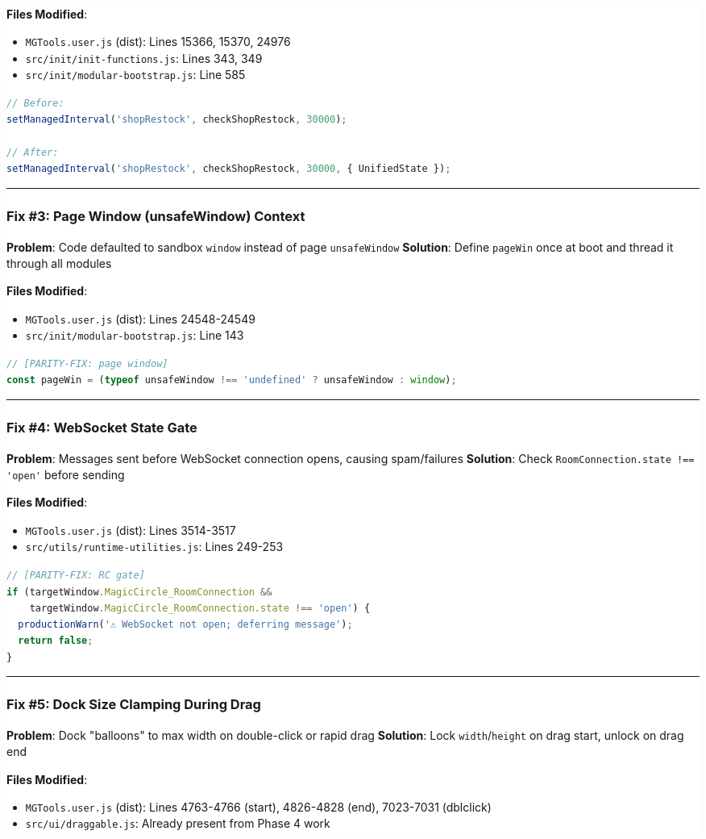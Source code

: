 **Files Modified**:
- `MGTools.user.js` (dist): Lines 15366, 15370, 24976
- `src/init/init-functions.js`: Lines 343, 349
- `src/init/modular-bootstrap.js`: Line 585

```javascript
// Before:
setManagedInterval('shopRestock', checkShopRestock, 30000);

// After:
setManagedInterval('shopRestock', checkShopRestock, 30000, { UnifiedState });
```

---

### Fix #3: Page Window (unsafeWindow) Context
**Problem**: Code defaulted to sandbox `window` instead of page `unsafeWindow`
**Solution**: Define `pageWin` once at boot and thread it through all modules

**Files Modified**:
- `MGTools.user.js` (dist): Lines 24548-24549
- `src/init/modular-bootstrap.js`: Line 143

```javascript
// [PARITY-FIX: page window]
const pageWin = (typeof unsafeWindow !== 'undefined' ? unsafeWindow : window);
```

---

### Fix #4: WebSocket State Gate
**Problem**: Messages sent before WebSocket connection opens, causing spam/failures
**Solution**: Check `RoomConnection.state !== 'open'` before sending

**Files Modified**:
- `MGTools.user.js` (dist): Lines 3514-3517
- `src/utils/runtime-utilities.js`: Lines 249-253

```javascript
// [PARITY-FIX: RC gate]
if (targetWindow.MagicCircle_RoomConnection &&
    targetWindow.MagicCircle_RoomConnection.state !== 'open') {
  productionWarn('⚠️ WebSocket not open; deferring message');
  return false;
}
```

---

### Fix #5: Dock Size Clamping During Drag
**Problem**: Dock "balloons" to max width on double-click or rapid drag
**Solution**: Lock `width`/`height` on drag start, unlock on drag end

**Files Modified**:
- `MGTools.user.js` (dist): Lines 4763-4766 (start), 4826-4828 (end), 7023-7031 (dblclick)
- `src/ui/draggable.js`: Already present from Phase 4 work

